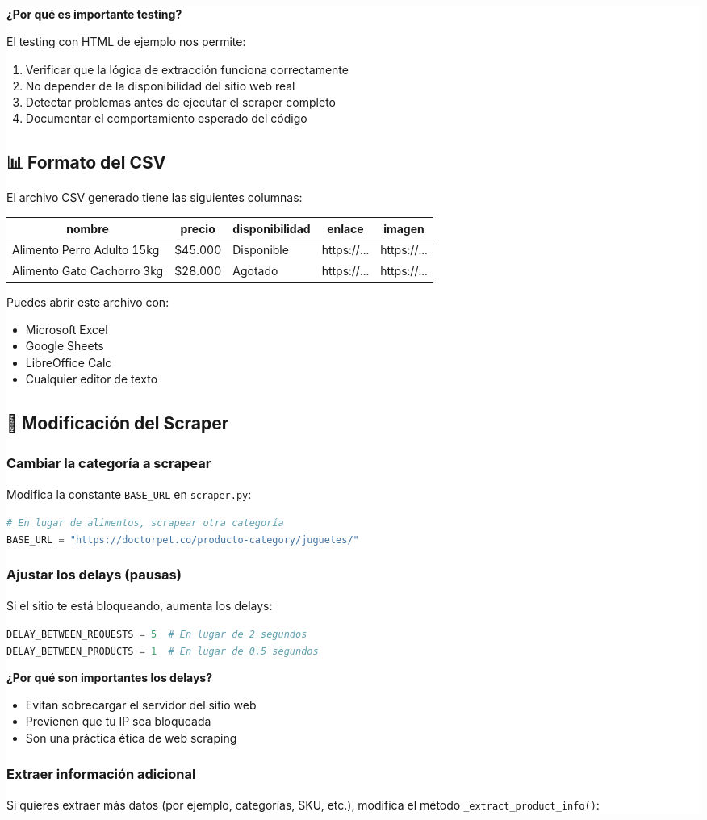 **¿Por qué es importante testing?**

El testing con HTML de ejemplo nos permite:
1. Verificar que la lógica de extracción funciona correctamente
2. No depender de la disponibilidad del sitio web real
3. Detectar problemas antes de ejecutar el scraper completo
4. Documentar el comportamiento esperado del código

## 📊 Formato del CSV

El archivo CSV generado tiene las siguientes columnas:

| nombre | precio | disponibilidad | enlace | imagen |
|--------|--------|----------------|--------|--------|
| Alimento Perro Adulto 15kg | $45.000 | Disponible | https://... | https://... |
| Alimento Gato Cachorro 3kg | $28.000 | Agotado | https://... | https://... |

Puedes abrir este archivo con:
- Microsoft Excel
- Google Sheets
- LibreOffice Calc
- Cualquier editor de texto

## 🔧 Modificación del Scraper

### Cambiar la categoría a scrapear

Modifica la constante `BASE_URL` en `scraper.py`:

```python
# En lugar de alimentos, scrapear otra categoría
BASE_URL = "https://doctorpet.co/producto-category/juguetes/"
```

### Ajustar los delays (pausas)

Si el sitio te está bloqueando, aumenta los delays:

```python
DELAY_BETWEEN_REQUESTS = 5  # En lugar de 2 segundos
DELAY_BETWEEN_PRODUCTS = 1  # En lugar de 0.5 segundos
```

**¿Por qué son importantes los delays?**
- Evitan sobrecargar el servidor del sitio web
- Previenen que tu IP sea bloqueada
- Son una práctica ética de web scraping

### Extraer información adicional

Si quieres extraer más datos (por ejemplo, categorías, SKU, etc.), modifica el método `_extract_product_info()`:
